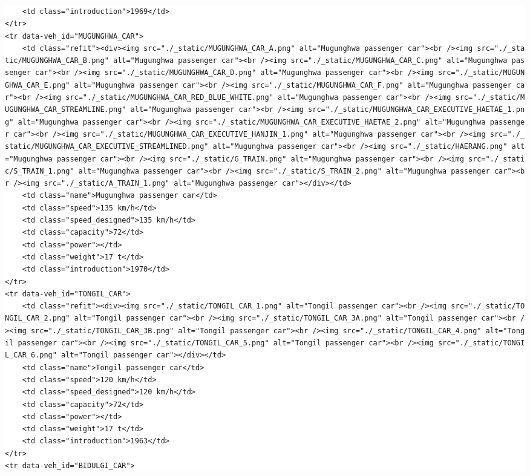         <td class="introduction">1969</td>
    </tr>
    <tr data-veh_id="MUGUNGHWA_CAR">
        <td class="refit"><div><img src="./_static/MUGUNGHWA_CAR_A.png" alt="Mugunghwa passenger car"><br /><img src="./_static/MUGUNGHWA_CAR_B.png" alt="Mugunghwa passenger car"><br /><img src="./_static/MUGUNGHWA_CAR_C.png" alt="Mugunghwa passenger car"><br /><img src="./_static/MUGUNGHWA_CAR_D.png" alt="Mugunghwa passenger car"><br /><img src="./_static/MUGUNGHWA_CAR_E.png" alt="Mugunghwa passenger car"><br /><img src="./_static/MUGUNGHWA_CAR_F.png" alt="Mugunghwa passenger car"><br /><img src="./_static/MUGUNGHWA_CAR_RED_BLUE_WHITE.png" alt="Mugunghwa passenger car"><br /><img src="./_static/MUGUNGHWA_CAR_STREAMLINE.png" alt="Mugunghwa passenger car"><br /><img src="./_static/MUGUNGHWA_CAR_EXECUTIVE_HAETAE_1.png" alt="Mugunghwa passenger car"><br /><img src="./_static/MUGUNGHWA_CAR_EXECUTIVE_HAETAE_2.png" alt="Mugunghwa passenger car"><br /><img src="./_static/MUGUNGHWA_CAR_EXECUTIVE_HANJIN_1.png" alt="Mugunghwa passenger car"><br /><img src="./_static/MUGUNGHWA_CAR_EXECUTIVE_STREAMLINED.png" alt="Mugunghwa passenger car"><br /><img src="./_static/HAERANG.png" alt="Mugunghwa passenger car"><br /><img src="./_static/G_TRAIN.png" alt="Mugunghwa passenger car"><br /><img src="./_static/S_TRAIN_1.png" alt="Mugunghwa passenger car"><br /><img src="./_static/S_TRAIN_2.png" alt="Mugunghwa passenger car"><br /><img src="./_static/A_TRAIN_1.png" alt="Mugunghwa passenger car"></div></td>
        <td class="name">Mugunghwa passenger car</td>
        <td class="speed">135 km/h</td>
        <td class="speed_designed">135 km/h</td>
        <td class="capacity">72</td>
        <td class="power"></td>
        <td class="weight">17 t</td>
        <td class="introduction">1970</td>
    </tr>
    <tr data-veh_id="TONGIL_CAR">
        <td class="refit"><div><img src="./_static/TONGIL_CAR_1.png" alt="Tongil passenger car"><br /><img src="./_static/TONGIL_CAR_2.png" alt="Tongil passenger car"><br /><img src="./_static/TONGIL_CAR_3A.png" alt="Tongil passenger car"><br /><img src="./_static/TONGIL_CAR_3B.png" alt="Tongil passenger car"><br /><img src="./_static/TONGIL_CAR_4.png" alt="Tongil passenger car"><br /><img src="./_static/TONGIL_CAR_5.png" alt="Tongil passenger car"><br /><img src="./_static/TONGIL_CAR_6.png" alt="Tongil passenger car"></div></td>
        <td class="name">Tongil passenger car</td>
        <td class="speed">120 km/h</td>
        <td class="speed_designed">120 km/h</td>
        <td class="capacity">72</td>
        <td class="power"></td>
        <td class="weight">17 t</td>
        <td class="introduction">1963</td>
    </tr>
    <tr data-veh_id="BIDULGI_CAR">
